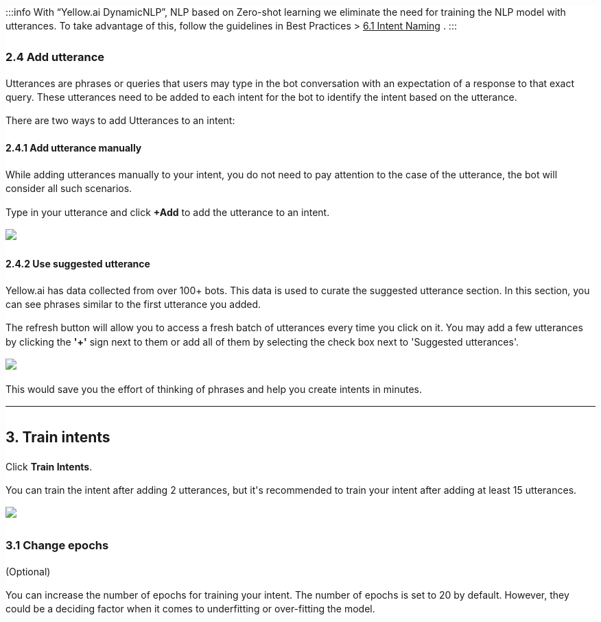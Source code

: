 :::info
With “Yellow.ai DynamicNLP”, NLP based on Zero-shot learning we eliminate the need for training the NLP model with utterances. To take advantage of this, follow the guidelines in Best Practices > [6.1 Intent Naming](#Intn) .
:::

### 2.4 Add utterance

 Utterances are phrases or queries that users may type in the bot conversation with an expectation of a response to that exact query. These utterances need to be added to each intent for the bot to identify the intent based on the utterance.

There are two ways to add Utterances to an intent:

#### 2.4.1 Add utterance manually

While adding utterances manually to your intent, you do not need to pay attention to the case of the utterance, the bot will consider all such scenarios.

Type in your utterance and click  **+Add** to add the utterance to an intent.

![](https://i.imgur.com/N7S5mO5.png)

#### 2.4.2 Use suggested utterance

Yellow.ai has data collected from over 100+ bots. This data is used to curate the suggested utterance section. In this section, you can see phrases similar to the first utterance you added. 

The refresh button will allow you to access a fresh batch of utterances every time you click on it. You may add a few utterances by clicking the **'+'** sign next to them or add all of them by selecting the check box next to 'Suggested utterances'.

![](https://i.imgur.com/YQ9p7HK.png)

This would save you the effort of thinking of phrases and help you create intents in minutes.

---

## <a name="train"></a> 3. Train intents

Click **Train Intents**.

You can train the intent after adding 2 utterances, but it's recommended to train your intent after adding at least 15 utterances. 

![](https://i.imgur.com/DCbNCkp.png)


### 3.1 Change epochs 

(Optional)

You can increase the number of epochs for training your intent. The number of epochs is set to 20 by default. However, they could be a deciding factor when it comes to underfitting or over-fitting the model.
